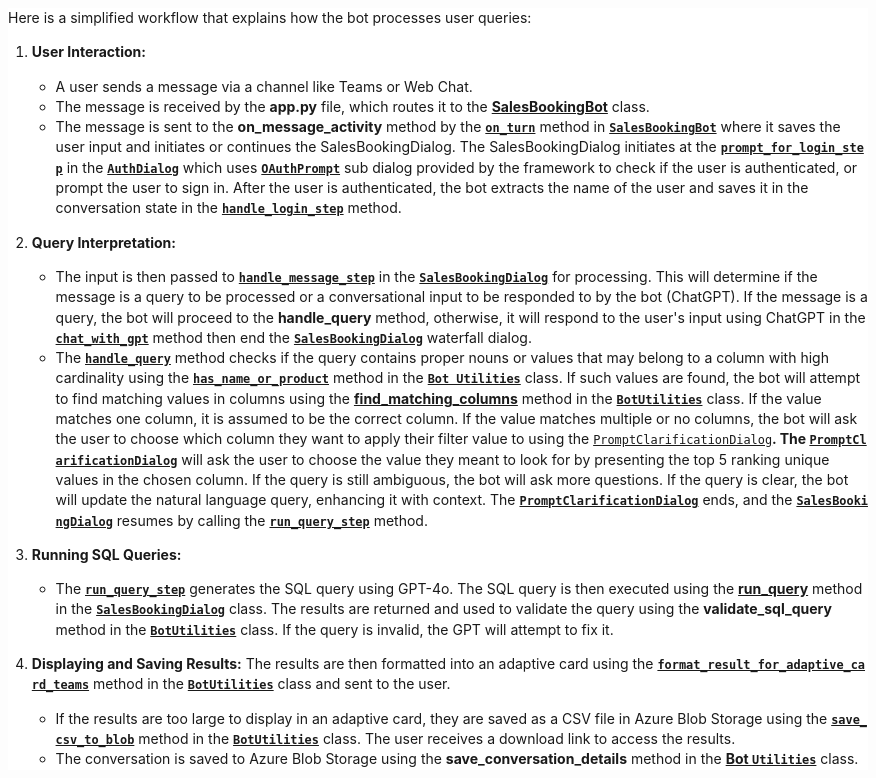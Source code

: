 Here is a simplified workflow that explains how the bot processes user queries:

1. **User Interaction:**
   - A user sends a message via a channel like Teams or Web Chat.
   - The message is received by the **app.py** file, which routes it to the **[SalesBookingBot](src/bots/SalesBookingBot.py)** class.
   - The message is sent to the **on_message_activity** method by the **[`on_turn`](src/bots/SalesBookingBot.py#L117-127)** method in **[`SalesBookingBot`](src/bots/SalesBookingBot.py)** where it saves the user input and initiates or continues the SalesBookingDialog. The SalesBookingDialog initiates at the **[`prompt_for_login_step`](src/dialogs/SalesBookingDialog.py#L128-139)** in the **[`AuthDialog`](src/dialogs/SalesBookingDialog.py#L101-104)** which uses **[`OAuthPrompt`](src/dialogs/SalesBookingDialog.py#97)** sub dialog provided by the framework to check if the user is authenticated, or prompt the user to sign in. After the user is authenticated, the bot extracts the name of the user and saves it in the conversation state in the **[`handle_login_step`](src/dialogs/SalesBookingDialog.py#L141-179)** method.
2. **Query Interpretation:**
   - The input is then passed to **[`handle_message_step`](src/dialogs/SalesBookingDialog.py#L201-233)** in the **[`SalesBookingDialog`](src/dialogs/SalesBookingDialog.py)** for processing. This will determine if the message is a query to be processed or a conversational input to be responded to by the bot (ChatGPT). If the message is a query, the bot will proceed to the **handle_query** method, otherwise, it will respond to the user's input using ChatGPT in the **[`chat_with_gpt`](src/dialogs/SalesBookingDialog.py#L443-483)** method then end the **[`SalesBookingDialog`](src/dialogs/SalesBookingDialog.py)** waterfall dialog.
   - The **[`handle_query`](src/dialogs/SalesBookingDialog.py#L236-267)** method checks if the query contains proper nouns or values that may belong to a column with high cardinality using the **[`has_name_or_product`](src/utilities/BotUtilities.py#L618-629)** method in the **[`Bot Utilities`](src/utilities/BotUtilities.py)** class. If such values are found, the bot will attempt to find matching values in columns using the **[find_matching_columns](src/utilities/BotUtilities.py#L699-739)** method in the **[`BotUtilities`](src/utilities/BotUtilities.py)** class. If the value matches one column, it is assumed to be the correct column. If the value matches multiple or no columns, the bot will ask the user to choose which column they want to apply their filter value to using the [`PromptClarificationDialog`](src/dialogs/SalesBookingDialog.py#L113-117)**. The [`PromptClarificationDialog`](src/dialogs/SalesBookingDialog.py#L113-117)** will ask the user to choose the value they meant to look for by presenting the top 5 ranking unique values in the chosen column. If the query is still ambiguous, the bot will ask more questions. If the query is clear, the bot will update the natural language query, enhancing it with context. The **[`PromptClarificationDialog`](src/dialogs/SalesBookingDialog.py#L113-117)** ends, and the **[`SalesBookingDialog`](src/dialogs/SalesBookingDialog.py)** resumes by calling the **[`run_query_step`](src/dialogs/SalesBookingDialog.py#L358-374)** method.
    
3. **Running SQL Queries:**
   - The **[`run_query_step`](src/dialogs/SalesBookingDialog.py#L358-374)** generates the SQL query using GPT-4o. The SQL query is then executed using the **[run_query](src/dialogs/SalesBookingDialog.py#L485-563)** method in the **[`SalesBookingDialog`](src/dialogs/SalesBookingDialog.py)** class. The results are returned and used to validate the query using the **validate_sql_query** method in the **[`BotUtilities`](src/utilities/BotUtilities.py)** class. If the query is invalid, the GPT will attempt to fix it.

4. **Displaying and Saving Results:**
   The results are then formatted into an adaptive card using the **[`format_result_for_adaptive_card_teams`](src/utilities/BotUtilities.py#L376-458)** method in the **[`BotUtilities`](src/utilities/BotUtilities.py)** class and sent to the user.
   - If the results are too large to display in an adaptive card, they are saved as a CSV file in Azure Blob Storage using the **[`save_csv_to_blob`](src/utilities/BotUtilities.py#L768-808)** method in the **[`BotUtilities`](src/utilities/BotUtilities.py)** class. The user receives a download link to access the results.
   - The conversation is saved to Azure Blob Storage using the **save_conversation_details** method in the **[Bot `Utilities`](src/utilities/BotUtilities.py)** class.